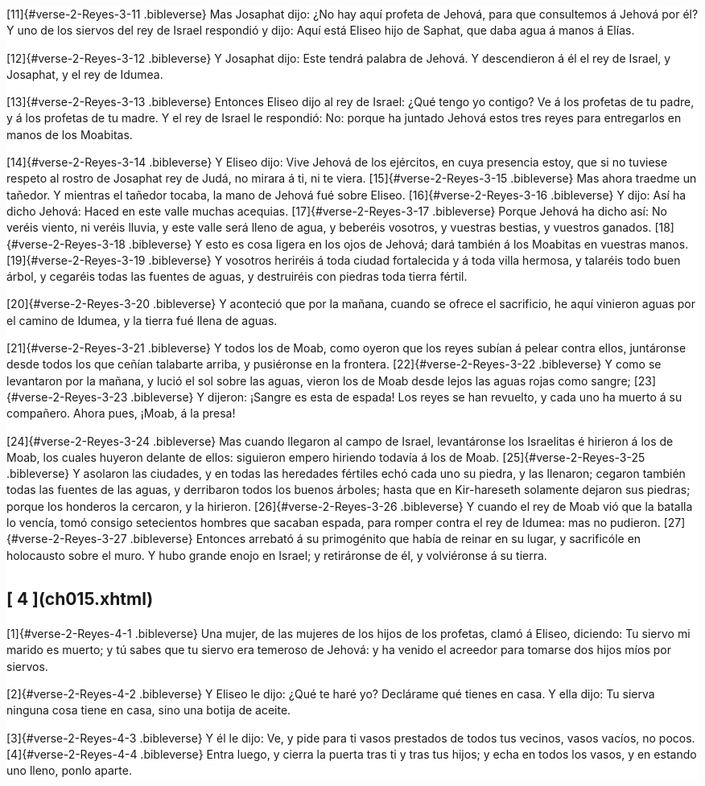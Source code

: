 [11]{#verse-2-Reyes-3-11 .bibleverse} Mas Josaphat dijo: ¿No hay aquí profeta de Jehová, para que consultemos á Jehová por él? Y uno de los siervos del rey de Israel respondió y dijo: Aquí está Eliseo hijo de Saphat, que daba agua á manos á Elías.

[12]{#verse-2-Reyes-3-12 .bibleverse} Y Josaphat dijo: Este tendrá palabra de Jehová. Y descendieron á él el rey de Israel, y Josaphat, y el rey de Idumea.

[13]{#verse-2-Reyes-3-13 .bibleverse} Entonces Eliseo dijo al rey de Israel: ¿Qué tengo yo contigo? Ve á los profetas de tu padre, y á los profetas de tu madre. Y el rey de Israel le respondió: No: porque ha juntado Jehová estos tres reyes para entregarlos en manos de los Moabitas.

[14]{#verse-2-Reyes-3-14 .bibleverse} Y Eliseo dijo: Vive Jehová de los ejércitos, en cuya presencia estoy, que si no tuviese respeto al rostro de Josaphat rey de Judá, no mirara á ti, ni te viera. [15]{#verse-2-Reyes-3-15 .bibleverse} Mas ahora traedme un tañedor. Y mientras el tañedor tocaba, la mano de Jehová fué sobre Eliseo. [16]{#verse-2-Reyes-3-16 .bibleverse} Y dijo: Así ha dicho Jehová: Haced en este valle muchas acequias. [17]{#verse-2-Reyes-3-17 .bibleverse} Porque Jehová ha dicho así: No veréis viento, ni veréis lluvia, y este valle será lleno de agua, y beberéis vosotros, y vuestras bestias, y vuestros ganados. [18]{#verse-2-Reyes-3-18 .bibleverse} Y esto es cosa ligera en los ojos de Jehová; dará también á los Moabitas en vuestras manos. [19]{#verse-2-Reyes-3-19 .bibleverse} Y vosotros heriréis á toda ciudad fortalecida y á toda villa hermosa, y talaréis todo buen árbol, y cegaréis todas las fuentes de aguas, y destruiréis con piedras toda tierra fértil.

[20]{#verse-2-Reyes-3-20 .bibleverse} Y aconteció que por la mañana, cuando se ofrece el sacrificio, he aquí vinieron aguas por el camino de Idumea, y la tierra fué llena de aguas.

[21]{#verse-2-Reyes-3-21 .bibleverse} Y todos los de Moab, como oyeron que los reyes subían á pelear contra ellos, juntáronse desde todos los que ceñían talabarte arriba, y pusiéronse en la frontera. [22]{#verse-2-Reyes-3-22 .bibleverse} Y como se levantaron por la mañana, y lució el sol sobre las aguas, vieron los de Moab desde lejos las aguas rojas como sangre; [23]{#verse-2-Reyes-3-23 .bibleverse} Y dijeron: ¡Sangre es esta de espada! Los reyes se han revuelto, y cada uno ha muerto á su compañero. Ahora pues, ¡Moab, á la presa!

[24]{#verse-2-Reyes-3-24 .bibleverse} Mas cuando llegaron al campo de Israel, levantáronse los Israelitas é hirieron á los de Moab, los cuales huyeron delante de ellos: siguieron empero hiriendo todavía á los de Moab. [25]{#verse-2-Reyes-3-25 .bibleverse} Y asolaron las ciudades, y en todas las heredades fértiles echó cada uno su piedra, y las llenaron; cegaron también todas las fuentes de las aguas, y derribaron todos los buenos árboles; hasta que en Kir-hareseth solamente dejaron sus piedras; porque los honderos la cercaron, y la hirieron. [26]{#verse-2-Reyes-3-26 .bibleverse} Y cuando el rey de Moab vió que la batalla lo vencía, tomó consigo setecientos hombres que sacaban espada, para romper contra el rey de Idumea: mas no pudieron. [27]{#verse-2-Reyes-3-27 .bibleverse} Entonces arrebató á su primogénito que había de reinar en su lugar, y sacrificóle en holocausto sobre el muro. Y hubo grande enojo en Israel; y retiráronse de él, y volviéronse á su tierra. 

<h2 class="chaptertitle">[&nbsp;4&nbsp;](ch015.xhtml)<span><span id="chapter-2-Reyes-4"></span></span></h2>
 
[1]{#verse-2-Reyes-4-1 .bibleverse} Una mujer, de las mujeres de los hijos de los profetas, clamó á Eliseo, diciendo: Tu siervo mi marido es muerto; y tú sabes que tu siervo era temeroso de Jehová: y ha venido el acreedor para tomarse dos hijos míos por siervos.

[2]{#verse-2-Reyes-4-2 .bibleverse} Y Eliseo le dijo: ¿Qué te haré yo? Declárame qué tienes en casa. Y ella dijo: Tu sierva ninguna cosa tiene en casa, sino una botija de aceite.

[3]{#verse-2-Reyes-4-3 .bibleverse} Y él le dijo: Ve, y pide para ti vasos prestados de todos tus vecinos, vasos vacíos, no pocos. [4]{#verse-2-Reyes-4-4 .bibleverse} Entra luego, y cierra la puerta tras ti y tras tus hijos; y echa en todos los vasos, y en estando uno lleno, ponlo aparte.
